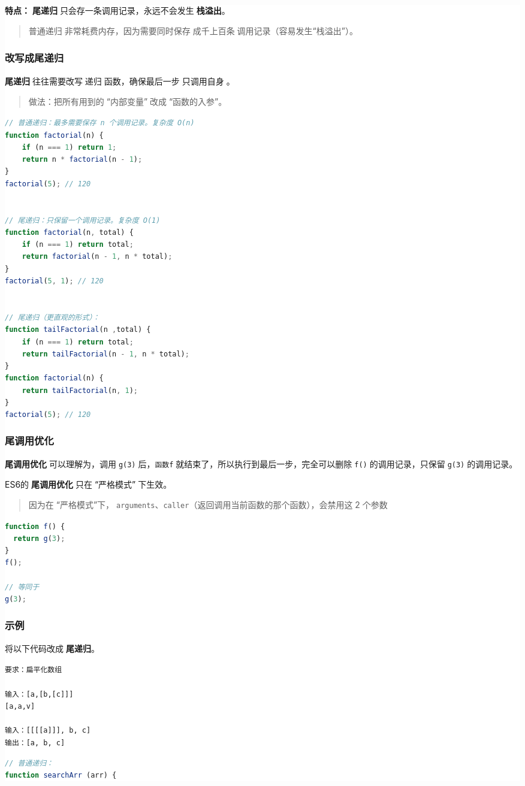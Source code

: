 **特点：** **尾递归** 只会存一条调用记录，永远不会发生 **栈溢出**。
> 普通递归 非常耗费内存，因为需要同时保存 成千上百条 调用记录（容易发生“栈溢出”）。


### 改写成尾递归
**尾递归** 往往需要改写 递归 函数，确保最后一步 只调用自身 。
> 做法：把所有用到的 “内部变量” 改成 “函数的入参”。

```js
// 普通递归：最多需要保存 n 个调用记录。复杂度 O(n)
function factorial(n) {
    if (n === 1) return 1;
    return n * factorial(n - 1);
}
factorial(5); // 120


// 尾递归：只保留一个调用记录。复杂度 O(1)
function factorial(n, total) {
    if (n === 1) return total;
    return factorial(n - 1, n * total);
}
factorial(5, 1); // 120


// 尾递归（更直观的形式）：
function tailFactorial(n ,total) {
    if (n === 1) return total;
    return tailFactorial(n - 1, n * total);
}
function factorial(n) {
    return tailFactorial(n, 1);
}
factorial(5); // 120
```

### 尾调用优化
**尾调用优化** 可以理解为，调用 `g(3)` 后，`函数f` 就结束了，所以执行到最后一步，完全可以删除 `f()` 的调用记录，只保留 `g(3)` 的调用记录。

ES6的 **尾调用优化** 只在 “严格模式” 下生效。
> 因为在 “严格模式”下， `arguments`、`caller`（返回调用当前函数的那个函数），会禁用这 2 个参数

```js
function f() {
  return g(3);
}
f();

// 等同于
g(3);
```

### 示例
将以下代码改成 **尾递归**。
```
要求：扁平化数组

输入：[a,[b,[c]]] 
[a,a,v]

输入：[[[[a]]], b, c]
输出：[a, b, c]
```
```js
// 普通递归：
function searchArr (arr) {
```